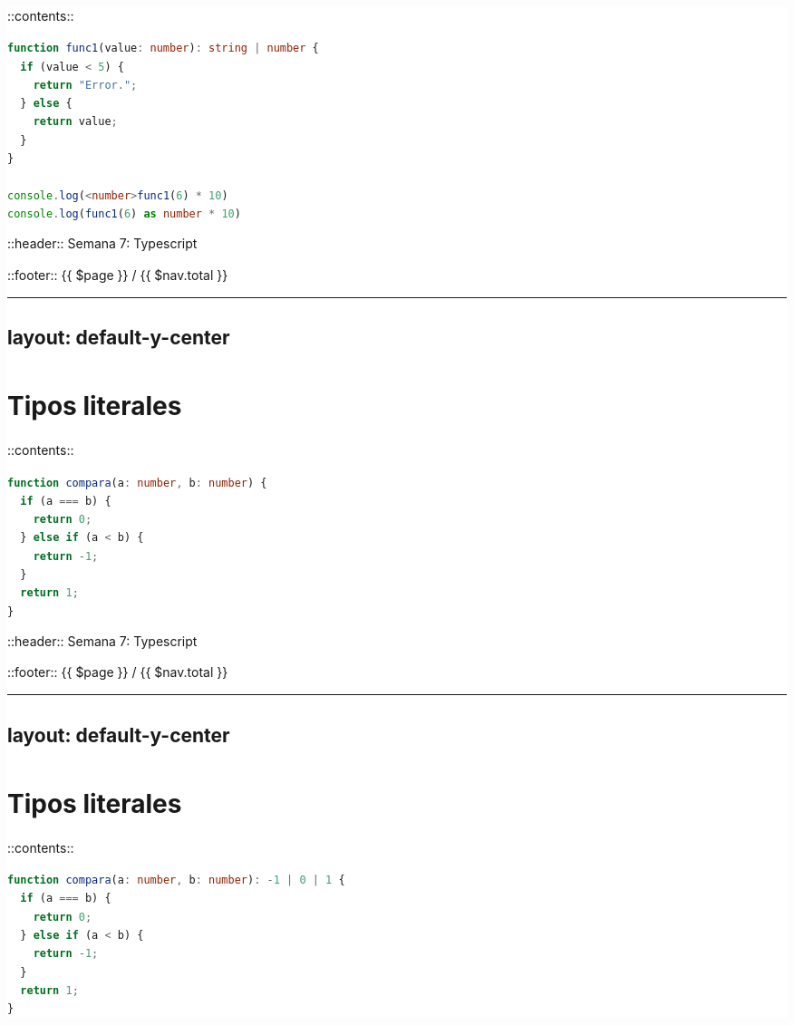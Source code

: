 ::contents::
```ts {9,10}{lines:true}
function func1(value: number): string | number {
  if (value < 5) {
    return "Error.";
  } else {
    return value;
  }
}

console.log(<number>func1(6) * 10)
console.log(func1(6) as number * 10)
```

::header::
Semana 7: Typescript

::footer::
{{ $page }} / {{ $nav.total }}

---
layout: default-y-center
---

# Tipos literales

::contents::
```ts {*}{lines:true}
function compara(a: number, b: number) {
  if (a === b) {
    return 0;
  } else if (a < b) {
    return -1;
  }
  return 1;
}
```

::header::
Semana 7: Typescript

::footer::
{{ $page }} / {{ $nav.total }}

---
layout: default-y-center
---

# Tipos literales

::contents::
```ts {1}{lines:true}
function compara(a: number, b: number): -1 | 0 | 1 {
  if (a === b) {
    return 0;
  } else if (a < b) {
    return -1;
  }
  return 1;
}
```
